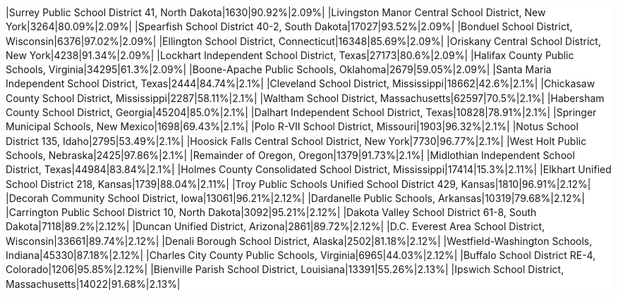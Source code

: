 |Surrey Public School District 41, North Dakota|1630|90.92%|2.09%|
|Livingston Manor Central School District, New York|3264|80.09%|2.09%|
|Spearfish School District 40-2, South Dakota|17027|93.52%|2.09%|
|Bonduel School District, Wisconsin|6376|97.02%|2.09%|
|Ellington School District, Connecticut|16348|85.69%|2.09%|
|Oriskany Central School District, New York|4238|91.34%|2.09%|
|Lockhart Independent School District, Texas|27173|80.6%|2.09%|
|Halifax County Public Schools, Virginia|34295|61.3%|2.09%|
|Boone-Apache Public Schools, Oklahoma|2679|59.05%|2.09%|
|Santa Maria Independent School District, Texas|2444|84.74%|2.1%|
|Cleveland School District, Mississippi|18662|42.6%|2.1%|
|Chickasaw County School District, Mississippi|2287|58.11%|2.1%|
|Waltham School District, Massachusetts|62597|70.5%|2.1%|
|Habersham County School District, Georgia|45204|85.0%|2.1%|
|Dalhart Independent School District, Texas|10828|78.91%|2.1%|
|Springer Municipal Schools, New Mexico|1698|69.43%|2.1%|
|Polo R-VII School District, Missouri|1903|96.32%|2.1%|
|Notus School District 135, Idaho|2795|53.49%|2.1%|
|Hoosick Falls Central School District, New York|7730|96.77%|2.1%|
|West Holt Public Schools, Nebraska|2425|97.86%|2.1%|
|Remainder of Oregon, Oregon|1379|91.73%|2.1%|
|Midlothian Independent School District, Texas|44984|83.84%|2.1%|
|Holmes County Consolidated School District, Mississippi|17414|15.3%|2.11%|
|Elkhart Unified School District 218, Kansas|1739|88.04%|2.11%|
|Troy Public Schools Unified School District 429, Kansas|1810|96.91%|2.12%|
|Decorah Community School District, Iowa|13061|96.21%|2.12%|
|Dardanelle Public Schools, Arkansas|10319|79.68%|2.12%|
|Carrington Public School District 10, North Dakota|3092|95.21%|2.12%|
|Dakota Valley School District 61-8, South Dakota|7118|89.2%|2.12%|
|Duncan Unified District, Arizona|2861|89.72%|2.12%|
|D.C. Everest Area School District, Wisconsin|33661|89.74%|2.12%|
|Denali Borough School District, Alaska|2502|81.18%|2.12%|
|Westfield-Washington Schools, Indiana|45330|87.18%|2.12%|
|Charles City County Public Schools, Virginia|6965|44.03%|2.12%|
|Buffalo School District RE-4, Colorado|1206|95.85%|2.12%|
|Bienville Parish School District, Louisiana|13391|55.26%|2.13%|
|Ipswich School District, Massachusetts|14022|91.68%|2.13%|